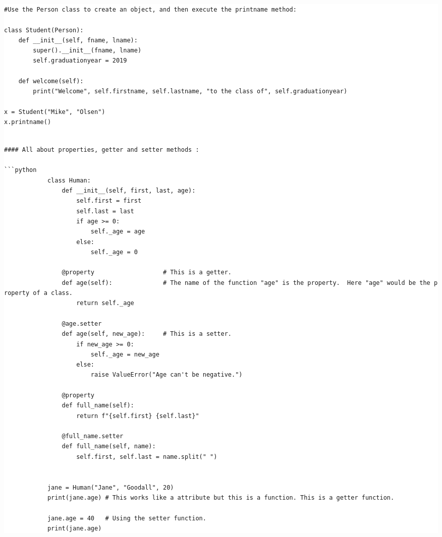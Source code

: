     #Use the Person class to create an object, and then execute the printname method:

    class Student(Person):
        def __init__(self, fname, lname):
            super().__init__(fname, lname)
            self.graduationyear = 2019

        def welcome(self):
            print("Welcome", self.firstname, self.lastname, "to the class of", self.graduationyear)

    x = Student("Mike", "Olsen")
    x.printname()
```

#### All about properties, getter and setter methods :  

```python
            class Human:
            	def __init__(self, first, last, age):
            		self.first = first
            		self.last = last
            		if age >= 0:
            			self._age = age
            		else:
            			self._age = 0

            	@property					# This is a getter.
            	def age(self):				# The name of the function "age" is the property.  Here "age" would be the property of a class.
            		return self._age

            	@age.setter
            	def age(self, new_age):		# This is a setter.
            		if new_age >= 0:
            			self._age = new_age
            		else:
            			raise ValueError("Age can't be negative.")

            	@property
            	def full_name(self):
            		return f"{self.first} {self.last}"

            	@full_name.setter
            	def full_name(self, name):
            		self.first, self.last = name.split(" ")


            jane = Human("Jane", "Goodall", 20)
            print(jane.age)	# This works like a attribute but this is a function. This is a getter function.

            jane.age = 40	# Using the setter function.
            print(jane.age)
```
